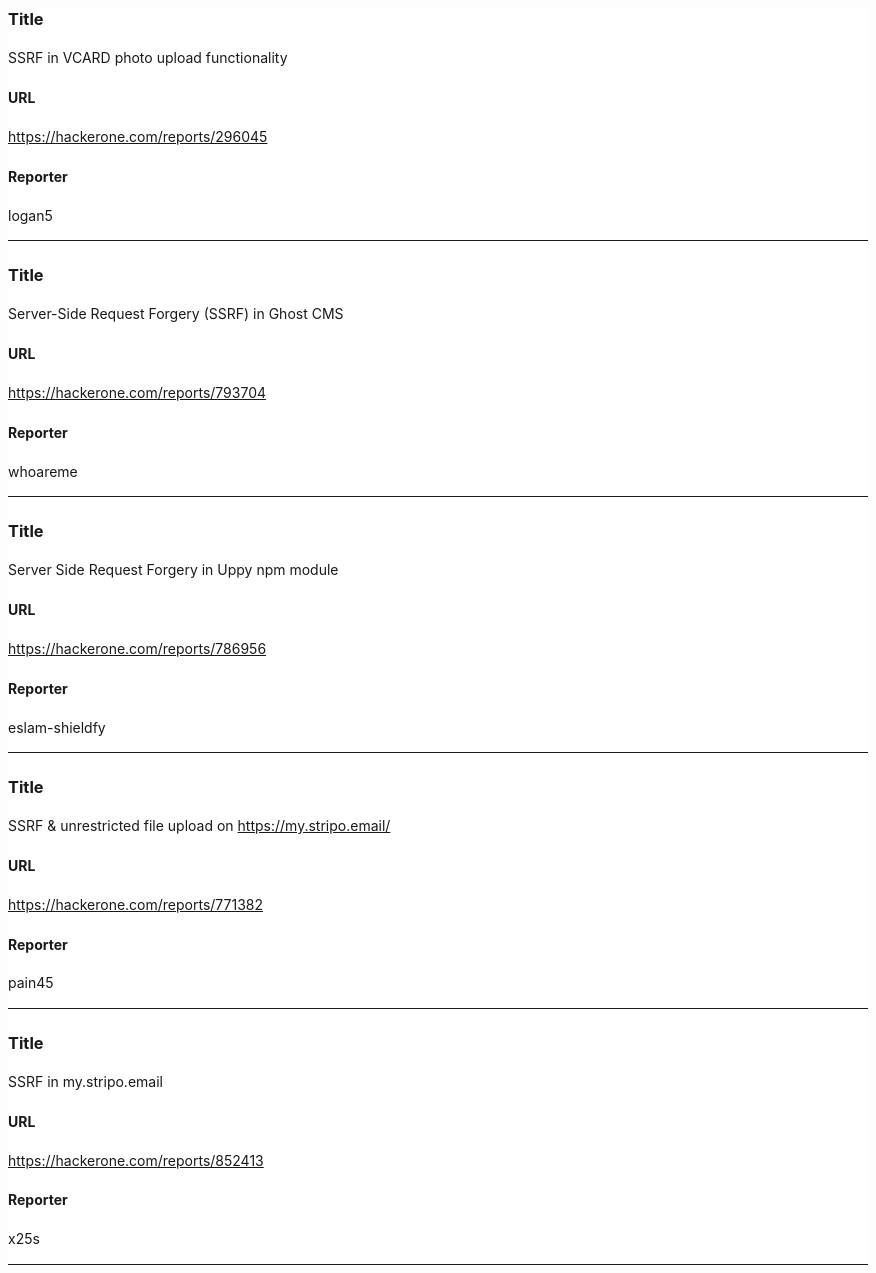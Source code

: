 

### Title
SSRF in VCARD photo upload functionality
#### URL 
https://hackerone.com/reports/296045
#### Reporter 
logan5

---


### Title
Server-Side Request Forgery (SSRF) in Ghost CMS 
#### URL 
https://hackerone.com/reports/793704
#### Reporter 
whoareme

---


### Title
Server Side Request Forgery in Uppy npm module
#### URL 
https://hackerone.com/reports/786956
#### Reporter 
eslam-shieldfy

---


### Title
SSRF & unrestricted file upload on https://my.stripo.email/
#### URL 
https://hackerone.com/reports/771382
#### Reporter 
pain45

---


### Title
SSRF in my.stripo.email
#### URL 
https://hackerone.com/reports/852413
#### Reporter 
x25s

---
